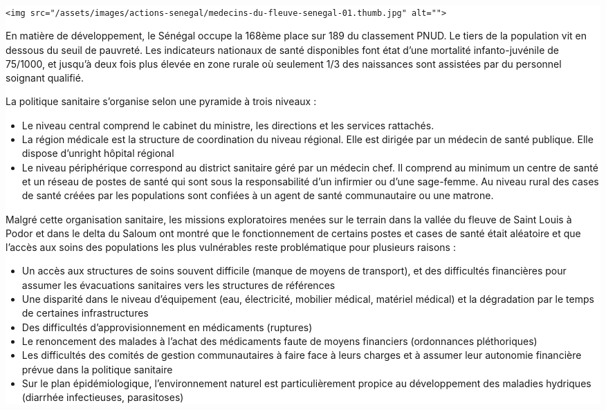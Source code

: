     <img src="/assets/images/actions-senegal/medecins-du-fleuve-senegal-01.thumb.jpg" alt="">
  </a>
</figure>

En matière de développement, le Sénégal occupe la 168ème place sur 189 du classement PNUD.
Le tiers de la population vit en dessous du seuil de pauvreté.
Les indicateurs nationaux de santé disponibles font état d’une mortalité
infanto-juvénile de 75/1000, et jusqu’à deux fois plus élevée en zone rurale
où seulement 1/3 des naissances sont assistées par du personnel soignant qualifié.

La politique sanitaire s’organise selon une pyramide à trois niveaux :

* Le niveau central comprend le cabinet du ministre, les directions et les services rattachés.
* La région médicale est la structure de coordination du niveau régional. Elle est dirigée par un médecin de santé publique. Elle dispose d’unright hôpital régional
* Le niveau périphérique correspond au district sanitaire géré par un médecin chef. Il comprend au minimum un centre de santé et un réseau de postes de santé qui sont sous la responsabilité d’un infirmier ou d’une sage-femme. Au niveau rural des cases de santé créées par les populations sont confiées à un agent de santé communautaire ou une matrone.

Malgré cette organisation sanitaire, les missions exploratoires menées sur le terrain dans la vallée du fleuve de Saint Louis à Podor et dans le delta du Saloum ont montré que le fonctionnement de certains postes et cases de santé était aléatoire et que l’accès aux soins des populations les plus vulnérables reste problématique pour plusieurs raisons :

* Un accès aux structures de soins souvent difficile (manque de moyens de transport), et des difficultés financières pour assumer les évacuations sanitaires vers les structures de références  
* Une disparité dans le niveau d’équipement (eau, électricité, mobilier médical, matériel médical) et la dégradation par le temps de certaines infrastructures  
* Des difficultés d’approvisionnement en médicaments (ruptures)
* Le renoncement des malades à l’achat des médicaments faute de moyens financiers (ordonnances pléthoriques)
* Les difficultés des comités de gestion communautaires à faire face à leurs charges et à assumer leur autonomie financière prévue dans la politique sanitaire
* Sur le plan épidémiologique, l’environnement naturel est particulièrement propice au développement des maladies hydriques (diarrhée infectieuses, parasitoses)
